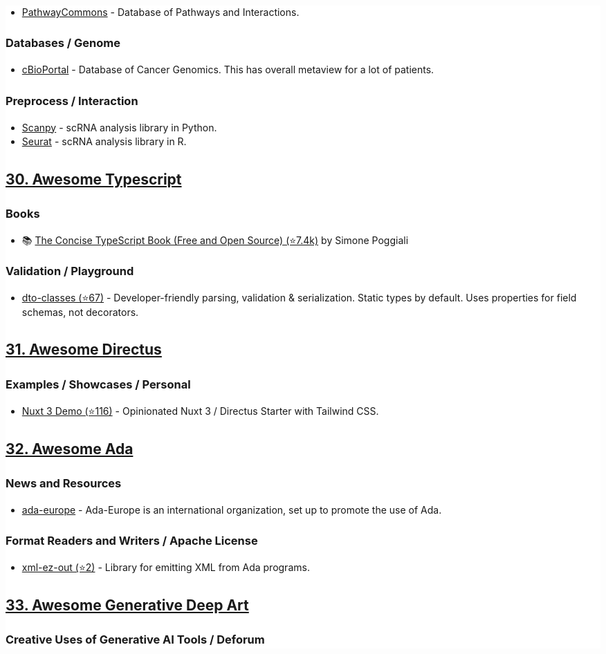 *   [PathwayCommons](https://www.pathwaycommons.org/) - Database of Pathways and Interactions.

### Databases / Genome

*   [cBioPortal](https://www.cbioportal.org/) - Database of Cancer Genomics. This has overall metaview for a lot of patients.

### Preprocess / Interaction

*   [Scanpy](https://scanpy.readthedocs.io/en/stable/) - scRNA analysis library in Python.
*   [Seurat](https://satijalab.org/seurat/) - scRNA analysis library in R.

## [30. Awesome Typescript](/content/dzharii/awesome-typescript/week/README.md)

### Books

*   :books: [The Concise TypeScript Book (Free and Open Source) (⭐7.4k)](https://github.com/gibbok/typescript-book) by Simone Poggiali

### Validation / Playground

*   [dto-classes (⭐67)](https://github.com/rsinger86/dto-classes) - Developer-friendly parsing, validation & serialization. Static types by default. Uses properties for field schemas, not decorators.

## [31. Awesome Directus](/content/directus-community/awesome-directus/week/README.md)

### Examples / Showcases / Personal

*   [Nuxt 3 Demo (⭐116)](https://github.com/bryantgillespie/nuxt3-directus-starter) - Opinionated Nuxt 3 / Directus Starter with Tailwind CSS.

## [32. Awesome Ada](/content/ohenley/awesome-ada/week/README.md)

### News and Resources

*   [ada-europe](https://www.ada-europe.org/) - Ada-Europe is an international organization, set up to promote the use of Ada.

### Format Readers and Writers / Apache License

*   [xml-ez-out (⭐2)](https://github.com/alire-project/xmlezout) - Library for emitting XML from Ada programs.

## [33. Awesome Generative Deep Art](/content/filipecalegario/awesome-generative-deep-art/week/README.md)

### Creative Uses of Generative AI Tools / Deforum
